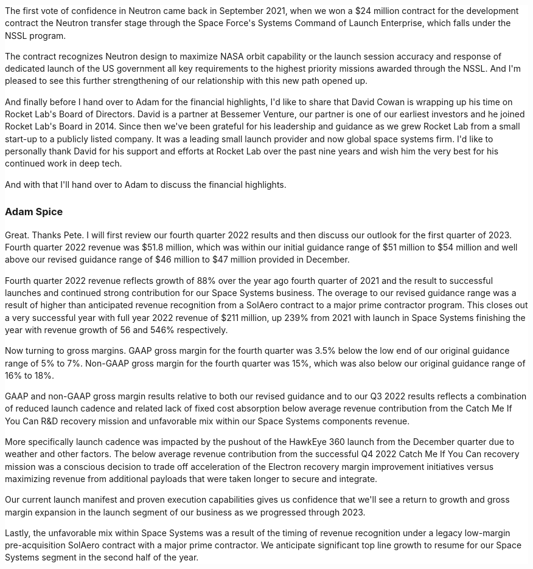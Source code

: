 The first vote of confidence in Neutron came back in September 2021, when we won a $24 million contract for the development contract the Neutron transfer stage through the Space Force's Systems Command of Launch Enterprise, which falls under the NSSL program.

The contract recognizes Neutron design to maximize NASA orbit capability or the launch session accuracy and response of dedicated launch of the US government all key requirements to the highest priority missions awarded through the NSSL. And I'm pleased to see this further strengthening of our relationship with this new path opened up.

And finally before I hand over to Adam for the financial highlights, I'd like to share that David Cowan is wrapping up his time on Rocket Lab's Board of Directors. David is a partner at Bessemer Venture, our partner is one of our earliest investors and he joined Rocket Lab's Board in 2014. Since then we've been grateful for his leadership and guidance as we grew Rocket Lab from a small start-up to a publicly listed company. It was a leading small launch provider and now global space systems firm. I'd like to personally thank David for his support and efforts at Rocket Lab over the past nine years and wish him the very best for his continued work in deep tech.

And with that I'll hand over to Adam to discuss the financial highlights.

### Adam Spice
Great. Thanks Pete. I will first review our fourth quarter 2022 results and then discuss our outlook for the first quarter of 2023. Fourth quarter 2022 revenue was $51.8 million, which was within our initial guidance range of $51 million to $54 million and well above our revised guidance range of $46 million to $47 million provided in December.

Fourth quarter 2022 revenue reflects growth of 88% over the year ago fourth quarter of 2021 and the result to successful launches and continued strong contribution for our Space Systems business. The overage to our revised guidance range was a result of higher than anticipated revenue recognition from a SolAero contract to a major prime contractor program. This closes out a very successful year with full year 2022 revenue of $211 million, up 239% from 2021 with launch in Space Systems finishing the year with revenue growth of 56 and 546% respectively.

Now turning to gross margins. GAAP gross margin for the fourth quarter was 3.5% below the low end of our original guidance range of 5% to 7%. Non-GAAP gross margin for the fourth quarter was 15%, which was also below our original guidance range of 16% to 18%.

GAAP and non-GAAP gross margin results relative to both our revised guidance and to our Q3 2022 results reflects a combination of reduced launch cadence and related lack of fixed cost absorption below average revenue contribution from the Catch Me If You Can R&D recovery mission and unfavorable mix within our Space Systems components revenue.

More specifically launch cadence was impacted by the pushout of the HawkEye 360 launch from the December quarter due to weather and other factors. The below average revenue contribution from the successful Q4 2022 Catch Me If You Can recovery mission was a conscious decision to trade off acceleration of the Electron recovery margin improvement initiatives versus maximizing revenue from additional payloads that were taken longer to secure and integrate.

Our current launch manifest and proven execution capabilities gives us confidence that we'll see a return to growth and gross margin expansion in the launch segment of our business as we progressed through 2023.

Lastly, the unfavorable mix within Space Systems was a result of the timing of revenue recognition under a legacy low-margin pre-acquisition SolAero contract with a major prime contractor. We anticipate significant top line growth to resume for our Space Systems segment in the second half of the year.
